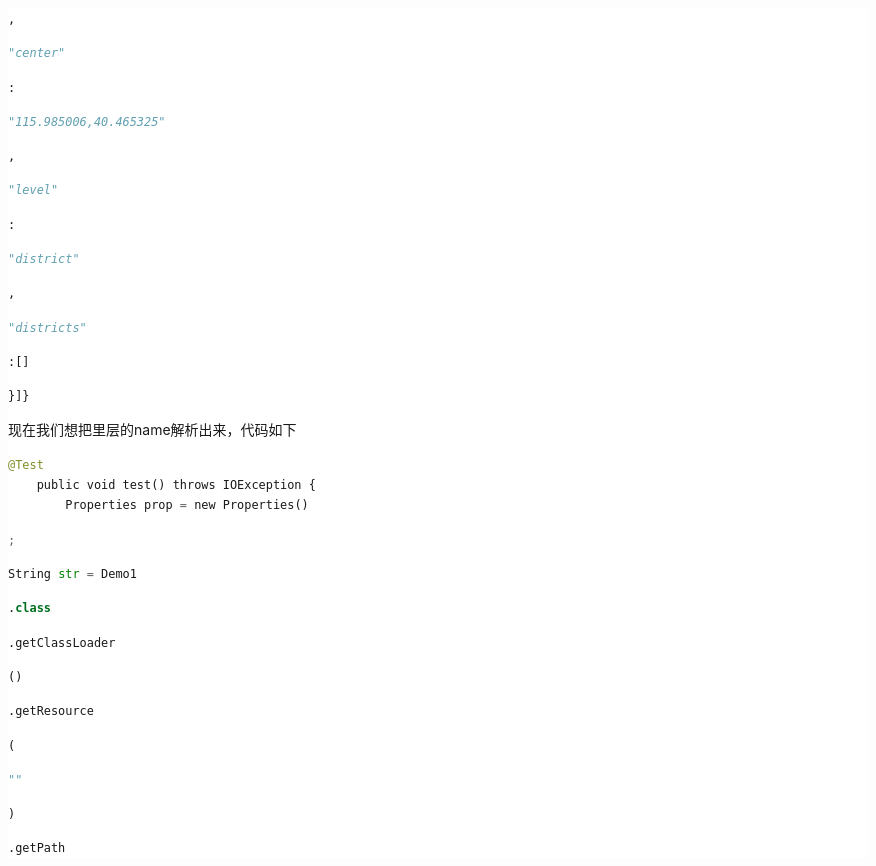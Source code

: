 ```python
,
```
```python
"center"
```
```python
:
```
```python
"115.985006,40.465325"
```
```python
,
```
```python
"level"
```
```python
:
```
```python
"district"
```
```python
,
```
```python
"districts"
```
```python
:[]
```
```python
}]}
```
现在我们想把里层的name解析出来，代码如下
```python
@Test
    public void test() throws IOException {
        Properties prop = new Properties()
```
```python
;
```
```python
String str = Demo1
```
```python
.class
```
```python
.getClassLoader
```
```python
()
```
```python
.getResource
```
```python
(
```
```python
""
```
```python
)
```
```python
.getPath
```
```python
```